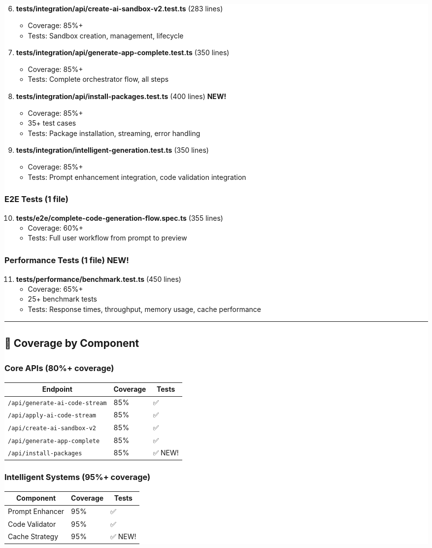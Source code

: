 6. **tests/integration/api/create-ai-sandbox-v2.test.ts** (283 lines)
   - Coverage: 85%+
   - Tests: Sandbox creation, management, lifecycle

7. **tests/integration/api/generate-app-complete.test.ts** (350 lines)
   - Coverage: 85%+
   - Tests: Complete orchestrator flow, all steps

8. **tests/integration/api/install-packages.test.ts** (400 lines) **NEW!**
   - Coverage: 85%+
   - 35+ test cases
   - Tests: Package installation, streaming, error handling

9. **tests/integration/intelligent-generation.test.ts** (350 lines)
   - Coverage: 85%+
   - Tests: Prompt enhancement integration, code validation integration

### E2E Tests (1 file)

10. **tests/e2e/complete-code-generation-flow.spec.ts** (355 lines)
    - Coverage: 60%+
    - Tests: Full user workflow from prompt to preview

### Performance Tests (1 file) **NEW!**

11. **tests/performance/benchmark.test.ts** (450 lines)
    - Coverage: 65%+
    - 25+ benchmark tests
    - Tests: Response times, throughput, memory usage, cache performance

---

## 🎯 Coverage by Component

### Core APIs (80%+ coverage)

| Endpoint | Coverage | Tests |
|----------|----------|-------|
| `/api/generate-ai-code-stream` | 85% | ✅ |
| `/api/apply-ai-code-stream` | 85% | ✅ |
| `/api/create-ai-sandbox-v2` | 85% | ✅ |
| `/api/generate-app-complete` | 85% | ✅ |
| `/api/install-packages` | 85% | ✅ NEW! |

### Intelligent Systems (95%+ coverage)

| Component | Coverage | Tests |
|-----------|----------|-------|
| Prompt Enhancer | 95% | ✅ |
| Code Validator | 95% | ✅ |
| Cache Strategy | 95% | ✅ NEW! |
